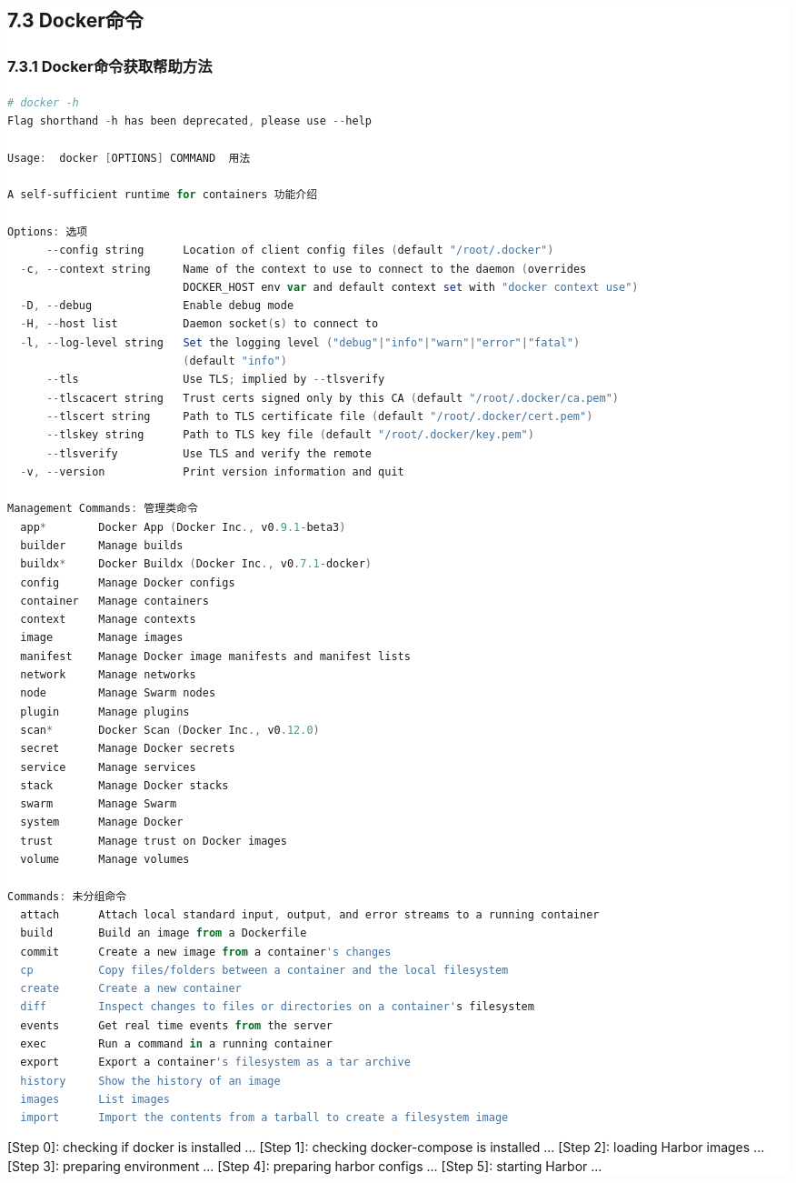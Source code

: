 

## 7.3 Docker命令

### 7.3.1 Docker命令获取帮助方法



~~~powershell
# docker -h
Flag shorthand -h has been deprecated, please use --help

Usage:  docker [OPTIONS] COMMAND  用法

A self-sufficient runtime for containers 功能介绍

Options: 选项
      --config string      Location of client config files (default "/root/.docker")
  -c, --context string     Name of the context to use to connect to the daemon (overrides
                           DOCKER_HOST env var and default context set with "docker context use")
  -D, --debug              Enable debug mode
  -H, --host list          Daemon socket(s) to connect to
  -l, --log-level string   Set the logging level ("debug"|"info"|"warn"|"error"|"fatal")
                           (default "info")
      --tls                Use TLS; implied by --tlsverify
      --tlscacert string   Trust certs signed only by this CA (default "/root/.docker/ca.pem")
      --tlscert string     Path to TLS certificate file (default "/root/.docker/cert.pem")
      --tlskey string      Path to TLS key file (default "/root/.docker/key.pem")
      --tlsverify          Use TLS and verify the remote
  -v, --version            Print version information and quit

Management Commands: 管理类命令
  app*        Docker App (Docker Inc., v0.9.1-beta3)
  builder     Manage builds
  buildx*     Docker Buildx (Docker Inc., v0.7.1-docker)
  config      Manage Docker configs
  container   Manage containers
  context     Manage contexts
  image       Manage images
  manifest    Manage Docker image manifests and manifest lists
  network     Manage networks
  node        Manage Swarm nodes
  plugin      Manage plugins
  scan*       Docker Scan (Docker Inc., v0.12.0)
  secret      Manage Docker secrets
  service     Manage services
  stack       Manage Docker stacks
  swarm       Manage Swarm
  system      Manage Docker
  trust       Manage trust on Docker images
  volume      Manage volumes

Commands: 未分组命令
  attach      Attach local standard input, output, and error streams to a running container
  build       Build an image from a Dockerfile
  commit      Create a new image from a container's changes
  cp          Copy files/folders between a container and the local filesystem
  create      Create a new container
  diff        Inspect changes to files or directories on a container's filesystem
  events      Get real time events from the server
  exec        Run a command in a running container
  export      Export a container's filesystem as a tar archive
  history     Show the history of an image
  images      List images
  import      Import the contents from a tarball to create a filesystem image
~~~

[Step 0]: checking if docker is installed ...
[Step 1]: checking docker-compose is installed ...
[Step 2]: loading Harbor images ...
[Step 3]: preparing environment ...
[Step 4]: preparing harbor configs ...
[Step 5]: starting Harbor ...